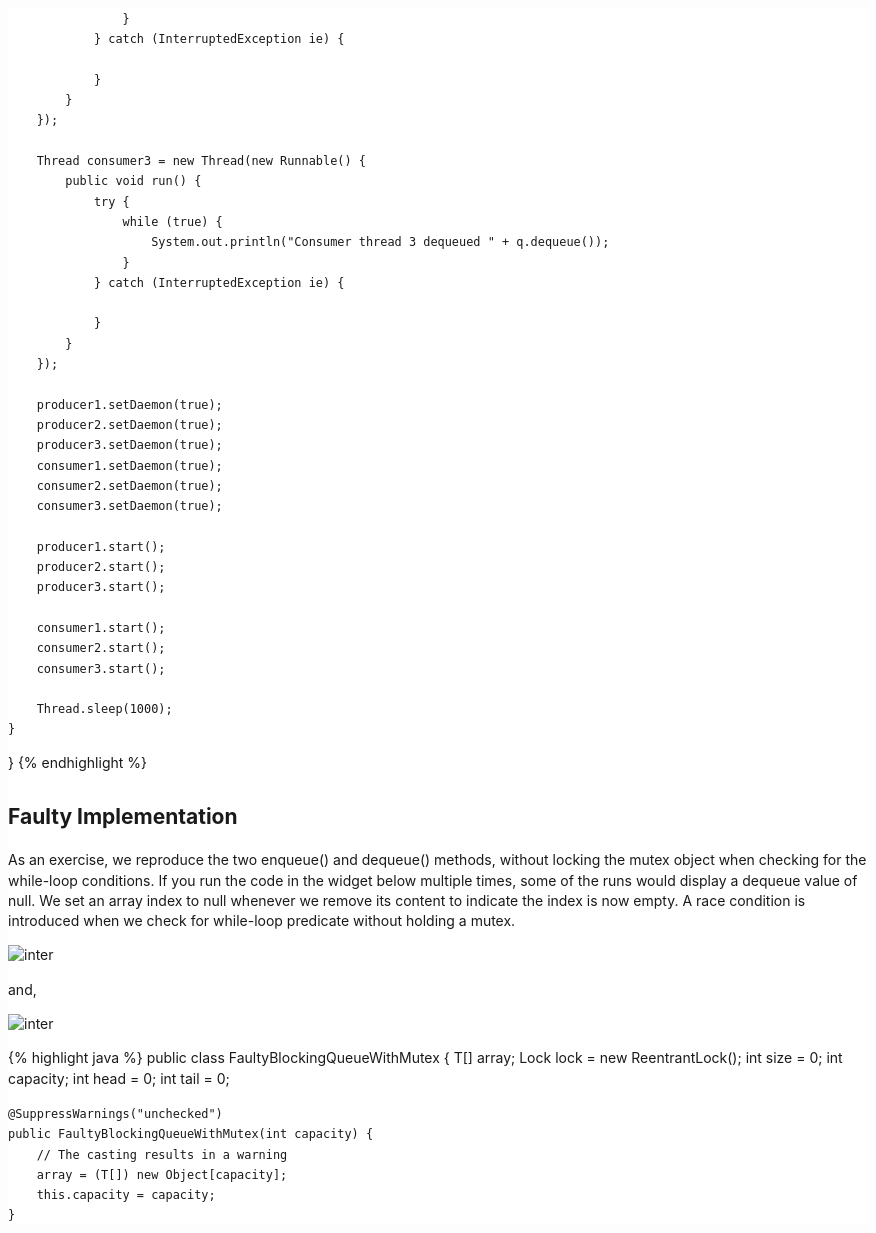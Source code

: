                     }
                } catch (InterruptedException ie) {

                }
            }
        });

        Thread consumer3 = new Thread(new Runnable() {
            public void run() {
                try {
                    while (true) {
                        System.out.println("Consumer thread 3 dequeued " + q.dequeue());
                    }
                } catch (InterruptedException ie) {

                }
            }
        });

        producer1.setDaemon(true);
        producer2.setDaemon(true);
        producer3.setDaemon(true);
        consumer1.setDaemon(true);
        consumer2.setDaemon(true);
        consumer3.setDaemon(true);

        producer1.start();
        producer2.start();
        producer3.start();

        consumer1.start();
        consumer2.start();
        consumer3.start();

        Thread.sleep(1000);       
    }
}
{% endhighlight %}

## Faulty Implementation
As an exercise, we reproduce the two enqueue() and dequeue() methods, without locking the mutex object when checking for the while-loop conditions. If you run the code in the widget below multiple times, some of the runs would display a dequeue value of null. We set an array index to null whenever we remove its content to indicate the index is now empty. A race condition is introduced when we check for while-loop predicate without holding a mutex.

![inter](https://raw.githubusercontent.com/JavaLvivDev/prog-resources/master/resources/inter/inter7.png)

and,

![inter](https://raw.githubusercontent.com/JavaLvivDev/prog-resources/master/resources/inter/inter8.png)

{% highlight java %}
public class FaultyBlockingQueueWithMutex<T> {
    T[] array;
    Lock lock = new ReentrantLock();
    int size = 0;
    int capacity;
    int head = 0;
    int tail = 0;

    @SuppressWarnings("unchecked")
    public FaultyBlockingQueueWithMutex(int capacity) {
        // The casting results in a warning
        array = (T[]) new Object[capacity];
        this.capacity = capacity;
    }
